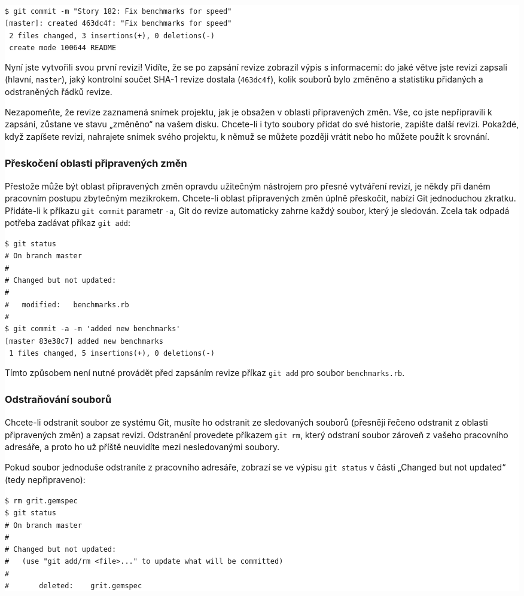	$ git commit -m "Story 182: Fix benchmarks for speed"
	[master]: created 463dc4f: "Fix benchmarks for speed"
	 2 files changed, 3 insertions(+), 0 deletions(-)
	 create mode 100644 README

Nyní jste vytvořili svou první revizi! Vidíte, že se po zapsání revize zobrazil výpis s informacemi: do jaké větve jste revizi zapsali (hlavní, `master`), jaký kontrolní součet SHA-1 revize dostala (`463dc4f`), kolik souborů bylo změněno a statistiku přidaných a odstraněných řádků revize.

Nezapomeňte, že revize zaznamená snímek projektu, jak je obsažen v oblasti připravených změn. Vše, co jste nepřipravili k zapsání, zůstane ve stavu „změněno“ na vašem disku. Chcete-li i tyto soubory přidat do své historie, zapište další revizi. Pokaždé, když zapíšete revizi, nahrajete snímek svého projektu, k němuž se můžete později vrátit nebo ho můžete použít k srovnání.

### Přeskočení oblasti připravených změn ###

Přestože může být oblast připravených změn opravdu užitečným nástrojem pro přesné vytváření revizí, je někdy při daném pracovním postupu zbytečným mezikrokem. Chcete-li oblast připravených změn úplně přeskočit, nabízí Git jednoduchou zkratku. Přidáte-li k příkazu `git commit` parametr `-a`, Git do revize automaticky zahrne každý soubor, který je sledován. Zcela tak odpadá potřeba zadávat příkaz `git add`:

	$ git status
	# On branch master
	#
	# Changed but not updated:
	#
	#	modified:   benchmarks.rb
	#
	$ git commit -a -m 'added new benchmarks'
	[master 83e38c7] added new benchmarks
	 1 files changed, 5 insertions(+), 0 deletions(-)

Tímto způsobem není nutné provádět před zapsáním revize příkaz `git add` pro soubor `benchmarks.rb`.

### Odstraňování souborů ###

Chcete-li odstranit soubor ze systému Git, musíte ho odstranit ze sledovaných souborů (přesněji řečeno odstranit z oblasti připravených změn) a zapsat revizi. Odstranění provedete příkazem `git rm`, který odstraní soubor zároveň z vašeho pracovního adresáře, a proto ho už příště neuvidíte mezi nesledovanými soubory.

Pokud soubor jednoduše odstraníte z pracovního adresáře, zobrazí se ve výpisu `git status` v části „Changed but not updated“ (tedy nepřipraveno):

	$ rm grit.gemspec
	$ git status
	# On branch master
	#
	# Changed but not updated:
	#   (use "git add/rm <file>..." to update what will be committed)
	#
	#       deleted:    grit.gemspec